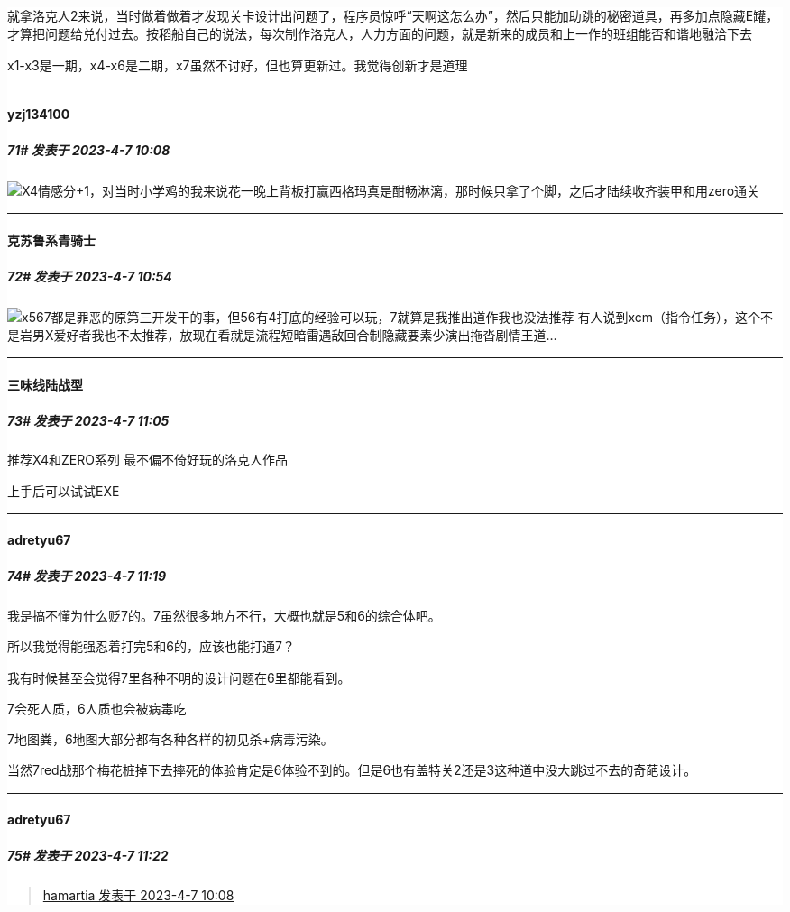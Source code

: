 就拿洛克人2来说，当时做着做着才发现关卡设计出问题了，程序员惊呼“天啊这怎么办”，然后只能加助跳的秘密道具，再多加点隐藏E罐，才算把问题给兑付过去。按稻船自己的说法，每次制作洛克人，人力方面的问题，就是新来的成员和上一作的班组能否和谐地融洽下去

x1-x3是一期，x4-x6是二期，x7虽然不讨好，但也算更新过。我觉得创新才是道理

*****

####  yzj134100  
##### 71#       发表于 2023-4-7 10:08

<img src="https://static.saraba1st.com/image/smiley/face2017/057.png" referrerpolicy="no-referrer">X4情感分+1，对当时小学鸡的我来说花一晚上背板打赢西格玛真是酣畅淋漓，那时候只拿了个脚，之后才陆续收齐装甲和用zero通关


*****

####  克苏鲁系青骑士  
##### 72#       发表于 2023-4-7 10:54

<img src="https://static.saraba1st.com/image/smiley/face2017/037.png" referrerpolicy="no-referrer">x567都是罪恶的原第三开发干的事，但56有4打底的经验可以玩，7就算是我推出道作我也没法推荐
有人说到xcm（指令任务），这个不是岩男X爱好者我也不太推荐，放现在看就是流程短暗雷遇敌回合制隐藏要素少演出拖沓剧情王道…


*****

####  三味线陆战型  
##### 73#       发表于 2023-4-7 11:05

推荐X4和ZERO系列 最不偏不倚好玩的洛克人作品

上手后可以试试EXE


*****

####  adretyu67  
##### 74#       发表于 2023-4-7 11:19

我是搞不懂为什么贬7的。7虽然很多地方不行，大概也就是5和6的综合体吧。

所以我觉得能强忍着打完5和6的，应该也能打通7？

我有时候甚至会觉得7里各种不明的设计问题在6里都能看到。

7会死人质，6人质也会被病毒吃

7地图粪，6地图大部分都有各种各样的初见杀+病毒污染。

当然7red战那个梅花桩掉下去摔死的体验肯定是6体验不到的。但是6也有盖特关2还是3这种道中没大跳过不去的奇葩设计。


*****

####  adretyu67  
##### 75#       发表于 2023-4-7 11:22

<blockquote><a href="httphttps://bbs.saraba1st.com/2b/forum.php?mod=redirect&amp;goto=findpost&amp;pid=60361038&amp;ptid=2127505" target="_blank">hamartia 发表于 2023-4-7 10:08</a>
